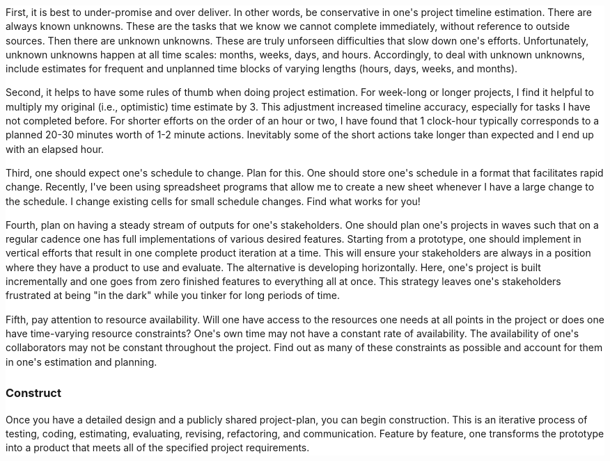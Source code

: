 First, it is best to under-promise and over deliver.
In other words, be conservative in one's project timeline estimation.
There are always known unknowns.
These are the tasks that we know we cannot complete immediately, without reference to outside sources.
Then there are unknown unknowns.
These are truly unforseen difficulties that slow down one's efforts.
Unfortunately, unknown unknowns happen at all time scales: months, weeks, days, and hours.
Accordingly, to deal with unknown unknowns, include estimates for frequent and unplanned time blocks of varying lengths (hours, days, weeks, and months).

Second, it helps to have some rules of thumb when doing project estimation.
For week-long or longer projects, I find it helpful to multiply my original (i.e., optimistic) time estimate by 3.
This adjustment increased timeline accuracy, especially for tasks I have not completed before.
For shorter efforts on the order of an hour or two, I have found that 1 clock-hour typically corresponds to a planned 20-30 minutes worth of 1-2 minute actions.
Inevitably some of the short actions take longer than expected and I end up with an elapsed hour.

Third, one should expect one's schedule to change.
Plan for this.
One should store one's schedule in a format that facilitates rapid change.
Recently, I've been using spreadsheet programs that allow me to create a new sheet whenever I have a large change to the schedule.
I change existing cells for small schedule changes.
Find what works for you!

Fourth, plan on having a steady stream of outputs for one's stakeholders.
One should plan one's projects in waves such that on a regular cadence one has full implementations of various desired features.
Starting from a prototype, one should implement in vertical efforts that result in one complete product iteration at a time.
This will ensure your stakeholders are always in a position where they have a product to use and evaluate.
The alternative is developing horizontally.
Here, one's project is built incrementally and one goes from zero finished features to everything all at once.
This strategy leaves one's stakeholders frustrated at being "in the dark" while you tinker for long periods of time.

Fifth, pay attention to resource availability.
Will one have access to the resources one needs at all points in the project or does one have time-varying resource constraints?
One's own time may not have a constant rate of availability.
The availability of one's collaborators may not be constant throughout the project.
Find out as many of these constraints as possible and account for them in one's estimation and planning.

### Construct
Once you have a detailed design and a publicly shared project-plan, you can begin construction.
This is an iterative process of testing, coding, estimating, evaluating, revising, refactoring, and communication.
Feature by feature, one transforms the prototype into a product that meets all of the specified project requirements.
